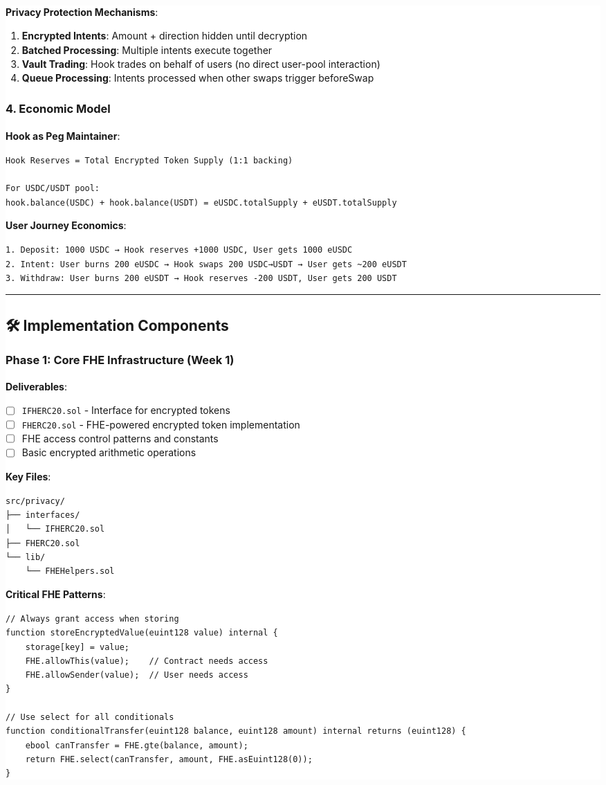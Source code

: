**Privacy Protection Mechanisms**:
1. **Encrypted Intents**: Amount + direction hidden until decryption
2. **Batched Processing**: Multiple intents execute together
3. **Vault Trading**: Hook trades on behalf of users (no direct user-pool interaction)
4. **Queue Processing**: Intents processed when other swaps trigger beforeSwap

### 4. Economic Model
**Hook as Peg Maintainer**:
```
Hook Reserves = Total Encrypted Token Supply (1:1 backing)

For USDC/USDT pool:
hook.balance(USDC) + hook.balance(USDT) = eUSDC.totalSupply + eUSDT.totalSupply
```

**User Journey Economics**:
```
1. Deposit: 1000 USDC → Hook reserves +1000 USDC, User gets 1000 eUSDC
2. Intent: User burns 200 eUSDC → Hook swaps 200 USDC→USDT → User gets ~200 eUSDT  
3. Withdraw: User burns 200 eUSDT → Hook reserves -200 USDT, User gets 200 USDT
```

---

## 🛠️ Implementation Components

### Phase 1: Core FHE Infrastructure (Week 1)
**Deliverables**:
- [ ] `IFHERC20.sol` - Interface for encrypted tokens
- [ ] `FHERC20.sol` - FHE-powered encrypted token implementation  
- [ ] FHE access control patterns and constants
- [ ] Basic encrypted arithmetic operations

**Key Files**:
```
src/privacy/
├── interfaces/
│   └── IFHERC20.sol
├── FHERC20.sol
└── lib/
    └── FHEHelpers.sol
```

**Critical FHE Patterns**:
```solidity
// Always grant access when storing
function storeEncryptedValue(euint128 value) internal {
    storage[key] = value;
    FHE.allowThis(value);    // Contract needs access
    FHE.allowSender(value);  // User needs access
}

// Use select for all conditionals
function conditionalTransfer(euint128 balance, euint128 amount) internal returns (euint128) {
    ebool canTransfer = FHE.gte(balance, amount);
    return FHE.select(canTransfer, amount, FHE.asEuint128(0));
}
```
